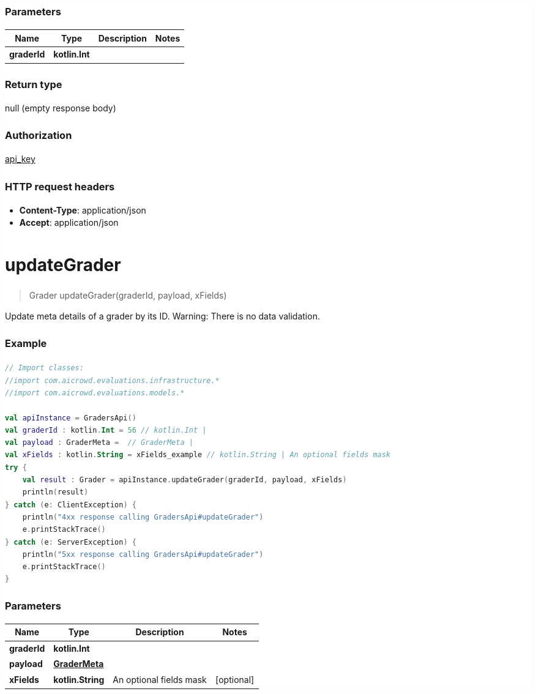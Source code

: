 ### Parameters

Name | Type | Description  | Notes
------------- | ------------- | ------------- | -------------
 **graderId** | **kotlin.Int**|  |

### Return type

null (empty response body)

### Authorization

[api_key](../README.md#api_key)

### HTTP request headers

 - **Content-Type**: application/json
 - **Accept**: application/json

<a name="updateGrader"></a>
# **updateGrader**
> Grader updateGrader(graderId, payload, xFields)



Update meta details of a grader by its ID. Warning: There is no data validation.

### Example
```kotlin
// Import classes:
//import com.aicrowd.evaluations.infrastructure.*
//import com.aicrowd.evaluations.models.*

val apiInstance = GradersApi()
val graderId : kotlin.Int = 56 // kotlin.Int | 
val payload : GraderMeta =  // GraderMeta | 
val xFields : kotlin.String = xFields_example // kotlin.String | An optional fields mask
try {
    val result : Grader = apiInstance.updateGrader(graderId, payload, xFields)
    println(result)
} catch (e: ClientException) {
    println("4xx response calling GradersApi#updateGrader")
    e.printStackTrace()
} catch (e: ServerException) {
    println("5xx response calling GradersApi#updateGrader")
    e.printStackTrace()
}
```

### Parameters

Name | Type | Description  | Notes
------------- | ------------- | ------------- | -------------
 **graderId** | **kotlin.Int**|  |
 **payload** | [**GraderMeta**](GraderMeta.md)|  |
 **xFields** | **kotlin.String**| An optional fields mask | [optional]
